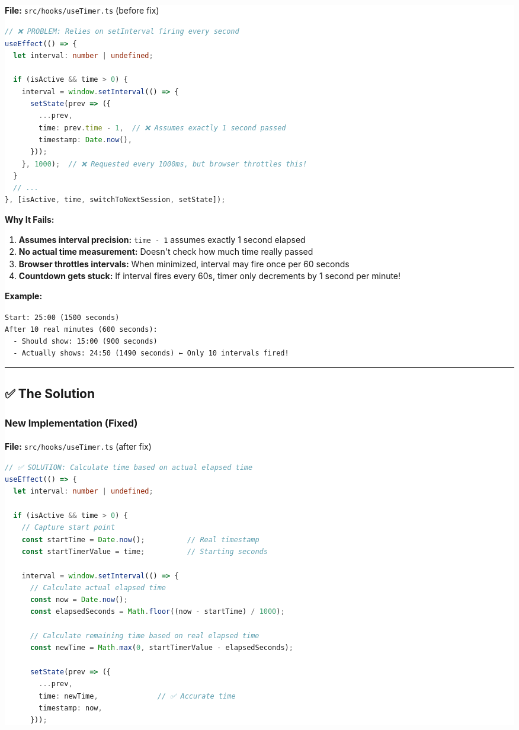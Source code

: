 **File:** `src/hooks/useTimer.ts` (before fix)

```typescript
// ❌ PROBLEM: Relies on setInterval firing every second
useEffect(() => {
  let interval: number | undefined;

  if (isActive && time > 0) {
    interval = window.setInterval(() => {
      setState(prev => ({
        ...prev,
        time: prev.time - 1,  // ❌ Assumes exactly 1 second passed
        timestamp: Date.now(),
      }));
    }, 1000);  // ❌ Requested every 1000ms, but browser throttles this!
  }
  // ...
}, [isActive, time, switchToNextSession, setState]);
```

**Why It Fails:**
1. **Assumes interval precision:** `time - 1` assumes exactly 1 second elapsed
2. **No actual time measurement:** Doesn't check how much time really passed
3. **Browser throttles intervals:** When minimized, interval may fire once per 60 seconds
4. **Countdown gets stuck:** If interval fires every 60s, timer only decrements by 1 second per minute!

**Example:**
```
Start: 25:00 (1500 seconds)
After 10 real minutes (600 seconds):
  - Should show: 15:00 (900 seconds)
  - Actually shows: 24:50 (1490 seconds) ← Only 10 intervals fired!
```

---

## ✅ The Solution

### New Implementation (Fixed)

**File:** `src/hooks/useTimer.ts` (after fix)

```typescript
// ✅ SOLUTION: Calculate time based on actual elapsed time
useEffect(() => {
  let interval: number | undefined;

  if (isActive && time > 0) {
    // Capture start point
    const startTime = Date.now();          // Real timestamp
    const startTimerValue = time;          // Starting seconds

    interval = window.setInterval(() => {
      // Calculate actual elapsed time
      const now = Date.now();
      const elapsedSeconds = Math.floor((now - startTime) / 1000);
      
      // Calculate remaining time based on real elapsed time
      const newTime = Math.max(0, startTimerValue - elapsedSeconds);

      setState(prev => ({
        ...prev,
        time: newTime,              // ✅ Accurate time
        timestamp: now,
      }));
```